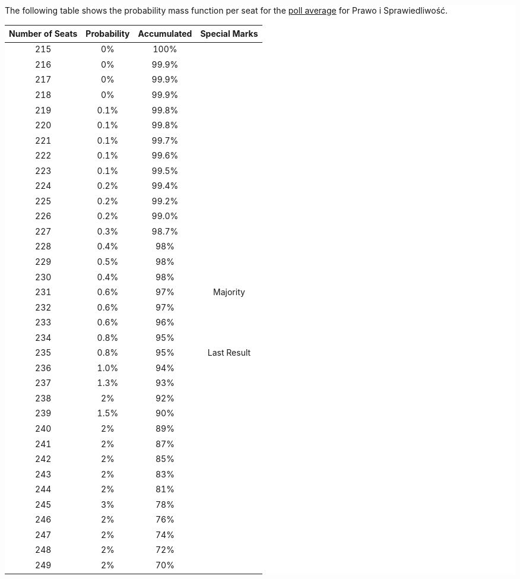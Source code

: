 The following table shows the probability mass function per seat for the [poll average](average.html) for Prawo i Sprawiedliwość.

| Number of Seats | Probability | Accumulated | Special Marks |
|:---------------:|:-----------:|:-----------:|:-------------:|
| 215 | 0% | 100% |  |
| 216 | 0% | 99.9% |  |
| 217 | 0% | 99.9% |  |
| 218 | 0% | 99.9% |  |
| 219 | 0.1% | 99.8% |  |
| 220 | 0.1% | 99.8% |  |
| 221 | 0.1% | 99.7% |  |
| 222 | 0.1% | 99.6% |  |
| 223 | 0.1% | 99.5% |  |
| 224 | 0.2% | 99.4% |  |
| 225 | 0.2% | 99.2% |  |
| 226 | 0.2% | 99.0% |  |
| 227 | 0.3% | 98.7% |  |
| 228 | 0.4% | 98% |  |
| 229 | 0.5% | 98% |  |
| 230 | 0.4% | 98% |  |
| 231 | 0.6% | 97% | Majority |
| 232 | 0.6% | 97% |  |
| 233 | 0.6% | 96% |  |
| 234 | 0.8% | 95% |  |
| 235 | 0.8% | 95% | Last Result |
| 236 | 1.0% | 94% |  |
| 237 | 1.3% | 93% |  |
| 238 | 2% | 92% |  |
| 239 | 1.5% | 90% |  |
| 240 | 2% | 89% |  |
| 241 | 2% | 87% |  |
| 242 | 2% | 85% |  |
| 243 | 2% | 83% |  |
| 244 | 2% | 81% |  |
| 245 | 3% | 78% |  |
| 246 | 2% | 76% |  |
| 247 | 2% | 74% |  |
| 248 | 2% | 72% |  |
| 249 | 2% | 70% |  |